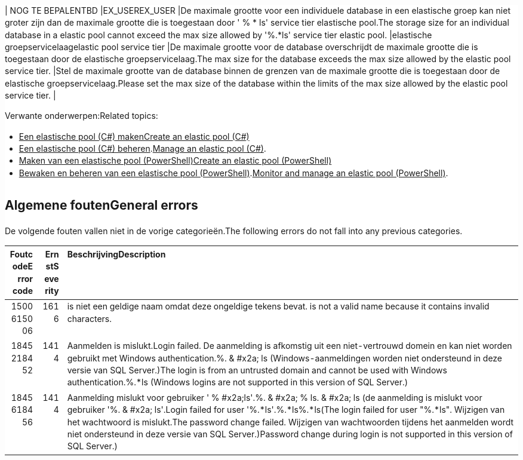 | <span data-ttu-id="b5b32-445">NOG TE BEPALEN</span><span class="sxs-lookup"><span data-stu-id="b5b32-445">TBD</span></span> |<span data-ttu-id="b5b32-446">EX_USER</span><span class="sxs-lookup"><span data-stu-id="b5b32-446">EX_USER</span></span> |<span data-ttu-id="b5b32-447">De maximale grootte voor een individuele database in een elastische groep kan niet groter zijn dan de maximale grootte die is toegestaan door ' % * ls' service tier elastische pool.</span><span class="sxs-lookup"><span data-stu-id="b5b32-447">The storage size for an individual database in a elastic pool cannot exceed the max size allowed by '%.*ls' service tier elastic pool.</span></span> |<span data-ttu-id="b5b32-448">elastische groepservicelaag</span><span class="sxs-lookup"><span data-stu-id="b5b32-448">elastic pool service tier</span></span> |<span data-ttu-id="b5b32-449">De maximale grootte voor de database overschrijdt de maximale grootte die is toegestaan door de elastische groepservicelaag.</span><span class="sxs-lookup"><span data-stu-id="b5b32-449">The max size for the database exceeds the max size allowed by the elastic pool service tier.</span></span> |<span data-ttu-id="b5b32-450">Stel de maximale grootte van de database binnen de grenzen van de maximale grootte die is toegestaan door de elastische groepservicelaag.</span><span class="sxs-lookup"><span data-stu-id="b5b32-450">Please set the max size of the database within the limits of the max size allowed by the elastic pool service tier.</span></span> |

<span data-ttu-id="b5b32-451">Verwante onderwerpen:</span><span class="sxs-lookup"><span data-stu-id="b5b32-451">Related topics:</span></span>

* [<span data-ttu-id="b5b32-452">Een elastische pool (C#) maken</span><span class="sxs-lookup"><span data-stu-id="b5b32-452">Create an elastic pool (C#)</span></span>](sql-database-elastic-pool-manage-csharp.md) 
* <span data-ttu-id="b5b32-453">[Een elastische pool (C#) beheren](sql-database-elastic-pool-manage-csharp.md).</span><span class="sxs-lookup"><span data-stu-id="b5b32-453">[Manage an elastic pool (C#)](sql-database-elastic-pool-manage-csharp.md).</span></span> 
* [<span data-ttu-id="b5b32-454">Maken van een elastische pool (PowerShell)</span><span class="sxs-lookup"><span data-stu-id="b5b32-454">Create an elastic pool (PowerShell)</span></span>](sql-database-elastic-pool-manage-powershell.md) 
* <span data-ttu-id="b5b32-455">[Bewaken en beheren van een elastische pool (PowerShell)](sql-database-elastic-pool-manage-powershell.md).</span><span class="sxs-lookup"><span data-stu-id="b5b32-455">[Monitor and manage an elastic pool (PowerShell)](sql-database-elastic-pool-manage-powershell.md).</span></span>

## <a name="general-errors"></a><span data-ttu-id="b5b32-456">Algemene fouten</span><span class="sxs-lookup"><span data-stu-id="b5b32-456">General errors</span></span>
<span data-ttu-id="b5b32-457">De volgende fouten vallen niet in de vorige categorieën.</span><span class="sxs-lookup"><span data-stu-id="b5b32-457">The following errors do not fall into any previous categories.</span></span>

| <span data-ttu-id="b5b32-458">Foutcode</span><span class="sxs-lookup"><span data-stu-id="b5b32-458">Error code</span></span> | <span data-ttu-id="b5b32-459">Ernst</span><span class="sxs-lookup"><span data-stu-id="b5b32-459">Severity</span></span> | <span data-ttu-id="b5b32-460">Beschrijving</span><span class="sxs-lookup"><span data-stu-id="b5b32-460">Description</span></span> |
| ---:| ---:|:--- |
| <span data-ttu-id="b5b32-461">15006</span><span class="sxs-lookup"><span data-stu-id="b5b32-461">15006</span></span> |<span data-ttu-id="b5b32-462">16</span><span class="sxs-lookup"><span data-stu-id="b5b32-462">16</span></span> |<span data-ttu-id="b5b32-463"><AdministratorLogin>is niet een geldige naam omdat deze ongeldige tekens bevat.</span><span class="sxs-lookup"><span data-stu-id="b5b32-463"><AdministratorLogin> is not a valid name because it contains invalid characters.</span></span> |
| <span data-ttu-id="b5b32-464">18452</span><span class="sxs-lookup"><span data-stu-id="b5b32-464">18452</span></span> |<span data-ttu-id="b5b32-465">14</span><span class="sxs-lookup"><span data-stu-id="b5b32-465">14</span></span> |<span data-ttu-id="b5b32-466">Aanmelden is mislukt.</span><span class="sxs-lookup"><span data-stu-id="b5b32-466">Login failed.</span></span> <span data-ttu-id="b5b32-467">De aanmelding is afkomstig uit een niet-vertrouwd domein en kan niet worden gebruikt met Windows authentication.%. & #x2a; ls (Windows-aanmeldingen worden niet ondersteund in deze versie van SQL Server.)</span><span class="sxs-lookup"><span data-stu-id="b5b32-467">The login is from an untrusted domain and cannot be used with Windows authentication.%.&#x2a;ls (Windows logins are not supported in this version of SQL Server.)</span></span> |
| <span data-ttu-id="b5b32-468">18456</span><span class="sxs-lookup"><span data-stu-id="b5b32-468">18456</span></span> |<span data-ttu-id="b5b32-469">14</span><span class="sxs-lookup"><span data-stu-id="b5b32-469">14</span></span> |<span data-ttu-id="b5b32-470">Aanmelding mislukt voor gebruiker ' % #x2a;ls'.%. & #x2a; % ls. & #x2a; ls (de aanmelding is mislukt voor gebruiker '%. & #x2a; ls'.</span><span class="sxs-lookup"><span data-stu-id="b5b32-470">Login failed for user '%.&#x2a;ls'.%.&#x2a;ls%.&#x2a;ls(The login failed for user "%.&#x2a;ls".</span></span> <span data-ttu-id="b5b32-471">Wijzigen van het wachtwoord is mislukt.</span><span class="sxs-lookup"><span data-stu-id="b5b32-471">The password change failed.</span></span> <span data-ttu-id="b5b32-472">Wijzigen van wachtwoorden tijdens het aanmelden wordt niet ondersteund in deze versie van SQL Server.)</span><span class="sxs-lookup"><span data-stu-id="b5b32-472">Password change during login is not supported in this version of SQL Server.)</span></span> |